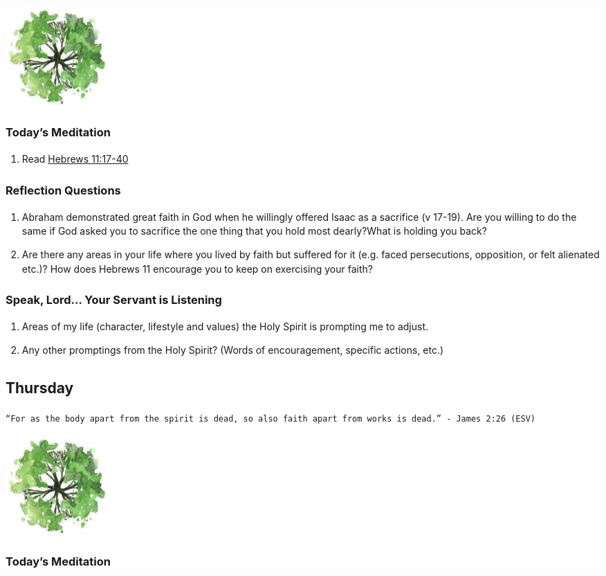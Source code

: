 <img src="./media/image6.jpg" style="width: 150px">

### Today’s Meditation

1. Read [Hebrews 11:17-40](https://www.biblegateway.com/passage/?search=Hebrews+11%3A17-40&version=ESV)

### Reflection Questions

1. Abraham demonstrated great faith in God when he willingly offered Isaac as a sacrifice (v 17-19). Are you willing to do the same if God asked you to sacrifice the one thing that you hold most dearly?What is holding you back?

2. Are there any areas in your life where you lived by faith but suffered for it (e.g. faced persecutions, opposition, or felt alienated etc.)? How does Hebrews 11 encourage you to keep on exercising your faith?

### Speak, Lord... Your Servant is Listening

1. Areas of my life (character, lifestyle and values) the Holy Spirit is prompting me to adjust.

2. Any other promptings from the Holy Spirit? (Words of encouragement, specific actions, etc.)

## Thursday

```
“For as the body apart from the spirit is dead, so also faith apart from works is dead.” - James 2:26 (ESV)
```

<img src="./media/image6.jpg" style="width: 150px">

### Today’s Meditation
